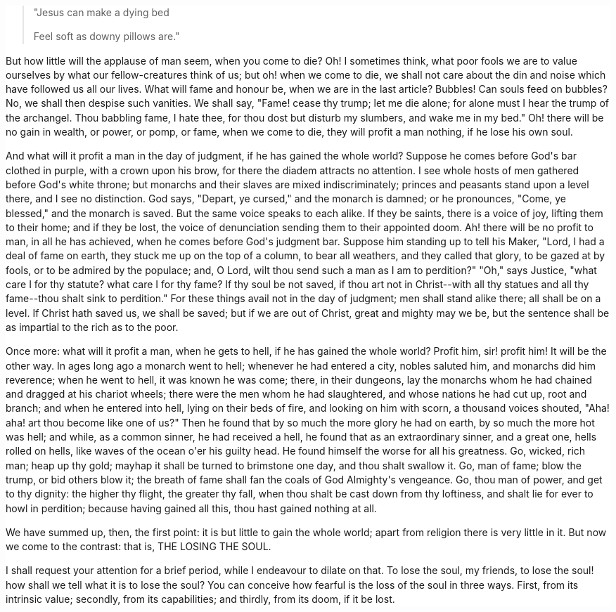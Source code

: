 > "Jesus can make a dying bed
> 
> Feel soft as downy pillows are."

But how little will the applause of man seem, when you come to die? Oh! I sometimes think, what poor fools we are to value ourselves by what our fellow-creatures think of us; but oh! when we come to die, we shall not care about the din and noise which have followed us all our lives. What will fame and honour be, when we are in the last article? Bubbles! Can souls feed on bubbles? No, we shall then despise such vanities. We shall say, "Fame! cease thy trump; let me die alone; for alone must I hear the trump of the archangel. Thou babbling fame, I hate thee, for thou dost but disturb my slumbers, and wake me in my bed." Oh! there will be no gain in wealth, or power, or pomp, or fame, when we come to die, they will profit a man nothing, if he lose his own soul.

And what will it profit a man in the day of judgment, if he has gained the whole world? Suppose he comes before God's bar clothed in purple, with a crown upon his brow, for there the diadem attracts no attention. I see whole hosts of men gathered before God's white throne; but monarchs and their slaves are mixed indiscriminately; princes and peasants stand upon a level there, and I see no distinction. God says, "Depart, ye cursed," and the monarch is damned; or he pronounces, "Come, ye blessed," and the monarch is saved. But the same voice speaks to each alike. If they be saints, there is a voice of joy, lifting them to their home; and if they be lost, the voice of denunciation sending them to their appointed doom. Ah! there will be no profit to man, in all he has achieved, when he comes before God's judgment bar. Suppose him standing up to tell his Maker, "Lord, I had a deal of fame on earth, they stuck me up on the top of a column, to bear all weathers, and they called that glory, to be gazed at by fools, or to be admired by the populace; and, O Lord, wilt thou send such a man as I am to perdition?" "Oh," says Justice, "what care I for thy statute? what care I for thy fame? If thy soul be not saved, if thou art not in Christ--with all thy statues and all thy fame--thou shalt sink to perdition." For these things avail not in the day of judgment; men shall stand alike there; all shall be on a level. If Christ hath saved us, we shall be saved; but if we are out of Christ, great and mighty may we be, but the sentence shall be as impartial to the rich as to the poor.

Once more: what will it profit a man, when he gets to hell, if he has gained the whole world? Profit him, sir! profit him! It will be the other way. In ages long ago a monarch went to hell; whenever he had entered a city, nobles saluted him, and monarchs did him reverence; when he went to hell, it was known he was come; there, in their dungeons, lay the monarchs whom he had chained and dragged at his chariot wheels; there were the men whom he had slaughtered, and whose nations he had cut up, root and branch; and when he entered into hell, lying on their beds of fire, and looking on him with scorn, a thousand voices shouted, "Aha! aha! art thou become like one of us?" Then he found that by so much the more glory he had on earth, by so much the more hot was hell; and while, as a common sinner, he had received a hell, he found that as an extraordinary sinner, and a great one, hells rolled on hells, like waves of the ocean o'er his guilty head. He found himself the worse for all his greatness. Go, wicked, rich man; heap up thy gold; mayhap it shall be turned to brimstone one day, and thou shalt swallow it. Go, man of fame; blow the trump, or bid others blow it; the breath of fame shall fan the coals of God Almighty's vengeance. Go, thou man of power, and get to thy dignity: the higher thy flight, the greater thy fall, when thou shalt be cast down from thy loftiness, and shalt lie for ever to howl in perdition; because having gained all this, thou hast gained nothing at all.

We have summed up, then, the first point: it is but little to gain the whole world; apart from religion there is very little in it. But now we come to the contrast: that is, THE LOSING THE SOUL.

I shall request your attention for a brief period, while I endeavour to dilate on that. To lose the soul, my friends, to lose the soul! how shall we tell what it is to lose the soul? You can conceive how fearful is the loss of the soul in three ways. First, from its intrinsic value; secondly, from its capabilities; and thirdly, from its doom, if it be lost.
